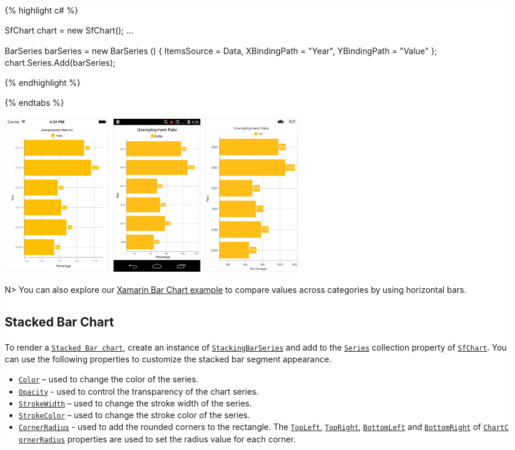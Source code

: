 {% highlight c# %}

SfChart chart = new SfChart();
...

BarSeries barSeries = new BarSeries () 
{ 
	ItemsSource = Data, 
	XBindingPath = "Year", 
	YBindingPath = "Value" 
};
chart.Series.Add(barSeries);

{% endhighlight %}

{% endtabs %}

![Bar chart type in Xamarin.Forms](charttypes_images/charttypes_img10.png)

N> You can also explore our [Xamarin Bar Chart example](https://github.com/syncfusion/xamarin-demos/blob/master/Forms/Chart/Chart/Samples/BarChart) to compare values across categories by using horizontal bars.

## Stacked Bar Chart

To render a [`Stacked Bar chart`](https://www.syncfusion.com/xamarin-ui-controls/xamarin-charts/chart-types/stacked-bar-chart), create an instance of [`StackingBarSeries`](https://help.syncfusion.com/cr/xamarin/Syncfusion.SfChart.XForms.StackingBarSeries.html) and add to the [`Series`](https://help.syncfusion.com/cr/xamarin/Syncfusion.SfChart.XForms.SfChart.html#Syncfusion_SfChart_XForms_SfChart_Series) collection property of [`SfChart`](https://help.syncfusion.com/cr/xamarin/Syncfusion.SfChart.XForms.SfChart.html). You can use the following properties to customize the stacked bar segment appearance.

* [`Color`](https://help.syncfusion.com/cr/xamarin/Syncfusion.SfChart.XForms.ChartSeries.html#Syncfusion_SfChart_XForms_ChartSeries_Color) – used to change the color of the series.
* [`Opacity`](https://help.syncfusion.com/cr/xamarin/Syncfusion.SfChart.XForms.ChartSeries.html#Syncfusion_SfChart_XForms_ChartSeries_Opacity) - used to control the transparency of the chart series.
* [`StrokeWidth`](https://help.syncfusion.com/cr/xamarin/Syncfusion.SfChart.XForms.ChartSeries.html#Syncfusion_SfChart_XForms_ChartSeries_StrokeWidth) – used to change the stroke width of the series.
* [`StrokeColor`](https://help.syncfusion.com/cr/xamarin/Syncfusion.SfChart.XForms.StackingSeriesBase.html#Syncfusion_SfChart_XForms_StackingSeriesBase_StrokeColor) – used to change the stroke color of the series.
* [`CornerRadius`](https://help.syncfusion.com/cr/xamarin/Syncfusion.SfChart.XForms.StackingBarSeries.html#Syncfusion_SfChart_XForms_StackingBarSeries_CornerRadius) - used to add the rounded corners to the rectangle. The [`TopLeft`](https://help.syncfusion.com/cr/xamarin/Syncfusion.SfChart.XForms.ChartCornerRadius.html#Syncfusion_SfChart_XForms_ChartCornerRadius_TopLeft), [`TopRight`](https://help.syncfusion.com/cr/xamarin/Syncfusion.SfChart.XForms.ChartCornerRadius.html#Syncfusion_SfChart_XForms_ChartCornerRadius_TopRight), [`BottomLeft`](https://help.syncfusion.com/cr/xamarin/Syncfusion.SfChart.XForms.ChartCornerRadius.html#Syncfusion_SfChart_XForms_ChartCornerRadius_BottomLeft) and [`BottomRight`](https://help.syncfusion.com/cr/xamarin/Syncfusion.SfChart.XForms.ChartCornerRadius.html#Syncfusion_SfChart_XForms_ChartCornerRadius_BottomRight) of [`ChartCornerRadius`](https://help.syncfusion.com/cr/xamarin/Syncfusion.SfChart.XForms.ChartCornerRadius.html) properties are used to set the radius value for each corner.